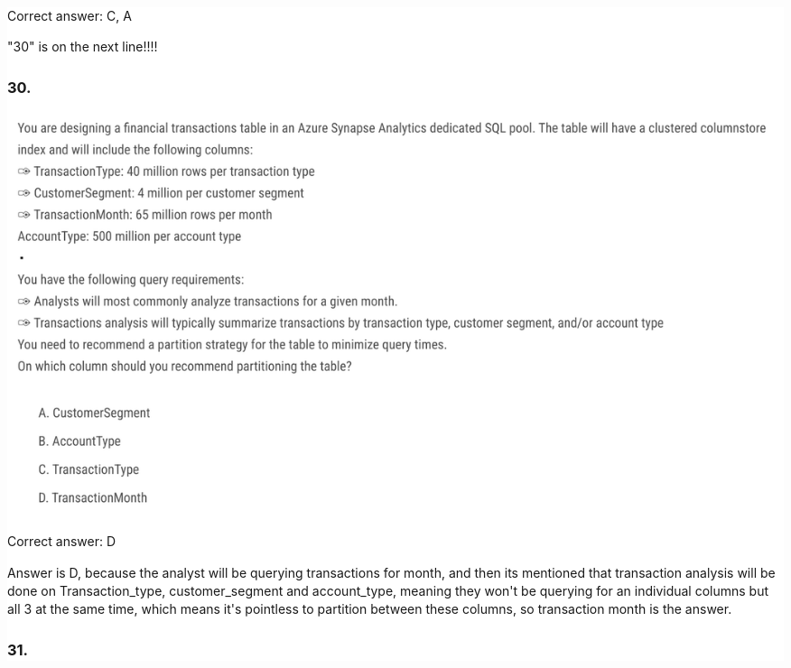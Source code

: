 Correct answer: C, A

"30" is on the next line!!!!

### 30.

![30](./images/30.png)

Correct answer: D

Answer is D, because the analyst will be querying transactions for month, and then its mentioned that transaction analysis will be done on Transaction_type, customer_segment and account_type, meaning they won't be querying for an individual columns but all 3 at the same time, which means it's pointless to partition between these columns, so transaction month is the answer.

### 31.
